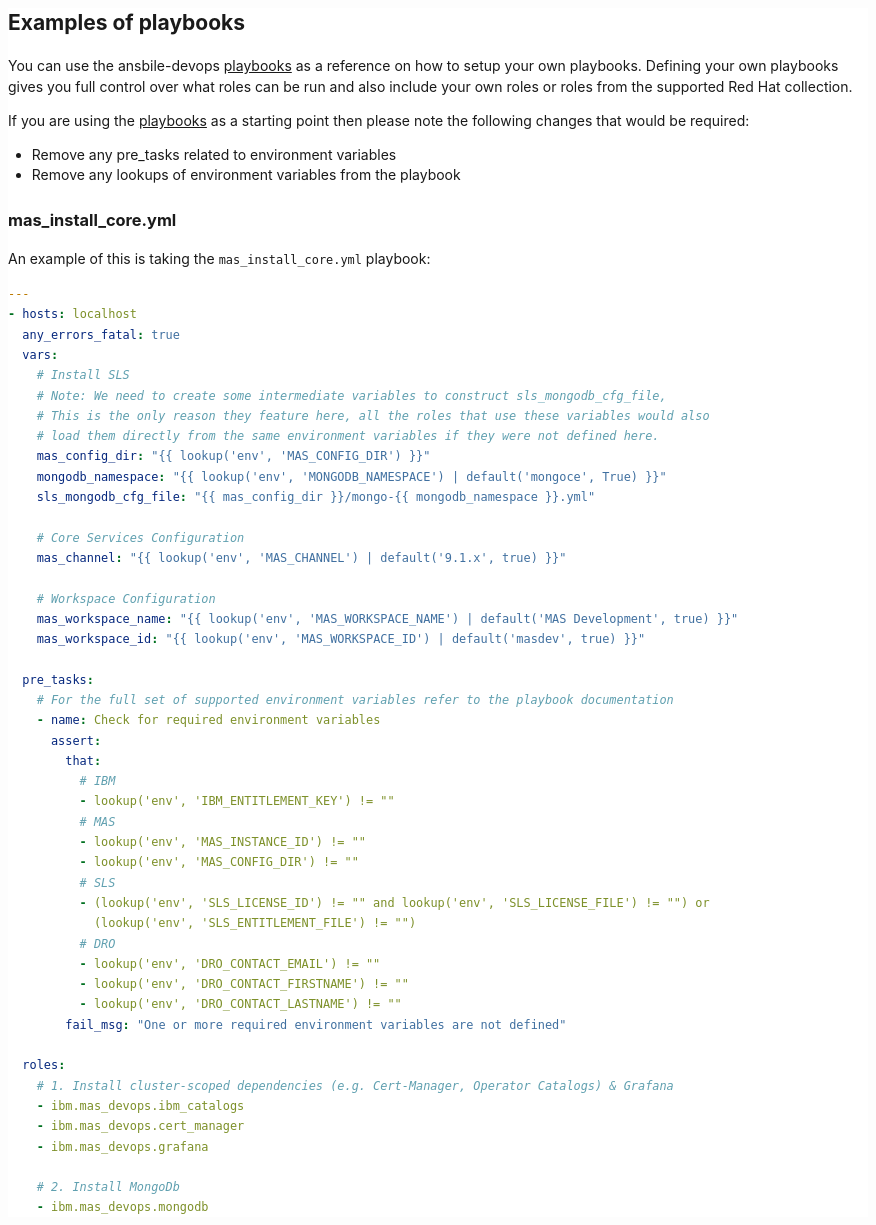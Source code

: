 
Examples of playbooks
-------------------------------------------------------------------------------
You can use the ansbile-devops [playbooks](https://github.com/ibm-mas/ansible-devops/tree/master/ibm/mas_devops/playbooks) as a reference on how to setup your own playbooks. Defining your own playbooks gives you full control over what roles can be run and also include your own roles or roles from the supported Red Hat collection.

If you are using the [playbooks](https://github.com/ibm-mas/ansible-devops/tree/master/ibm/mas_devops/playbooks) as a starting point then please note the following changes that would be required:

- Remove any pre_tasks related to environment variables
- Remove any lookups of environment variables from the playbook

### mas_install_core.yml
An example of this is taking the `mas_install_core.yml` playbook:

```yaml
---
- hosts: localhost
  any_errors_fatal: true
  vars:
    # Install SLS
    # Note: We need to create some intermediate variables to construct sls_mongodb_cfg_file,
    # This is the only reason they feature here, all the roles that use these variables would also
    # load them directly from the same environment variables if they were not defined here.
    mas_config_dir: "{{ lookup('env', 'MAS_CONFIG_DIR') }}"
    mongodb_namespace: "{{ lookup('env', 'MONGODB_NAMESPACE') | default('mongoce', True) }}"
    sls_mongodb_cfg_file: "{{ mas_config_dir }}/mongo-{{ mongodb_namespace }}.yml"

    # Core Services Configuration
    mas_channel: "{{ lookup('env', 'MAS_CHANNEL') | default('9.1.x', true) }}"

    # Workspace Configuration
    mas_workspace_name: "{{ lookup('env', 'MAS_WORKSPACE_NAME') | default('MAS Development', true) }}"
    mas_workspace_id: "{{ lookup('env', 'MAS_WORKSPACE_ID') | default('masdev', true) }}"

  pre_tasks:
    # For the full set of supported environment variables refer to the playbook documentation
    - name: Check for required environment variables
      assert:
        that:
          # IBM
          - lookup('env', 'IBM_ENTITLEMENT_KEY') != ""
          # MAS
          - lookup('env', 'MAS_INSTANCE_ID') != ""
          - lookup('env', 'MAS_CONFIG_DIR') != ""
          # SLS
          - (lookup('env', 'SLS_LICENSE_ID') != "" and lookup('env', 'SLS_LICENSE_FILE') != "") or
            (lookup('env', 'SLS_ENTITLEMENT_FILE') != "")
          # DRO
          - lookup('env', 'DRO_CONTACT_EMAIL') != ""
          - lookup('env', 'DRO_CONTACT_FIRSTNAME') != ""
          - lookup('env', 'DRO_CONTACT_LASTNAME') != ""
        fail_msg: "One or more required environment variables are not defined"

  roles:
    # 1. Install cluster-scoped dependencies (e.g. Cert-Manager, Operator Catalogs) & Grafana
    - ibm.mas_devops.ibm_catalogs
    - ibm.mas_devops.cert_manager
    - ibm.mas_devops.grafana

    # 2. Install MongoDb
    - ibm.mas_devops.mongodb
```